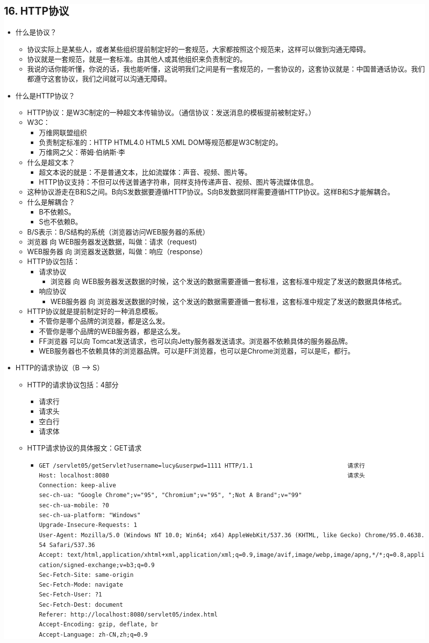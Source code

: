 ## 16. HTTP协议

- 什么是协议？
  
  - 协议实际上是某些人，或者某些组织提前制定好的一套规范，大家都按照这个规范来，这样可以做到沟通无障碍。
  - 协议就是一套规范，就是一套标准。由其他人或其他组织来负责制定的。
  - 我说的话你能听懂，你说的话，我也能听懂，这说明我们之间是有一套规范的，一套协议的，这套协议就是：中国普通话协议。我们都遵守这套协议，我们之间就可以沟通无障碍。

- 什么是HTTP协议？
  
  - HTTP协议：是W3C制定的一种超文本传输协议。（通信协议：发送消息的模板提前被制定好。）
  - W3C：
    - 万维网联盟组织
    - 负责制定标准的：HTTP HTML4.0 HTML5 XML DOM等规范都是W3C制定的。
    - 万维网之父：蒂姆·伯纳斯·李
  - 什么是超文本？
    - 超文本说的就是：不是普通文本，比如流媒体：声音、视频、图片等。
    - HTTP协议支持：不但可以传送普通字符串，同样支持传递声音、视频、图片等流媒体信息。
  - 这种协议游走在B和S之间。B向S发数据要遵循HTTP协议。S向B发数据同样需要遵循HTTP协议。这样B和S才能解耦合。
  - 什么是解耦合？
    - B不依赖S。
    - S也不依赖B。
  - B/S表示：B/S结构的系统（浏览器访问WEB服务器的系统）
  - 浏览器   向   WEB服务器发送数据，叫做：请求（request)
  - WEB服务器   向   浏览器发送数据，叫做：响应（response）
  - HTTP协议包括：
    - 请求协议
      - 浏览器  向   WEB服务器发送数据的时候，这个发送的数据需要遵循一套标准，这套标准中规定了发送的数据具体格式。
    - 响应协议
      - WEB服务器  向  浏览器发送数据的时候，这个发送的数据需要遵循一套标准，这套标准中规定了发送的数据具体格式。
  - HTTP协议就是提前制定好的一种消息模板。
    - 不管你是哪个品牌的浏览器，都是这么发。
    - 不管你是哪个品牌的WEB服务器，都是这么发。
    - FF浏览器  可以向 Tomcat发送请求，也可以向Jetty服务器发送请求。浏览器不依赖具体的服务器品牌。
    - WEB服务器也不依赖具体的浏览器品牌。可以是FF浏览器，也可以是Chrome浏览器，可以是IE，都行。

- HTTP的请求协议（B --> S）
  
  - HTTP的请求协议包括：4部分
    
    - 请求行
    - 请求头
    - 空白行
    - 请求体
  
  - HTTP请求协议的具体报文：GET请求
    
    - ```
      GET /servlet05/getServlet?username=lucy&userpwd=1111 HTTP/1.1                           请求行
      Host: localhost:8080                                                                    请求头
      Connection: keep-alive
      sec-ch-ua: "Google Chrome";v="95", "Chromium";v="95", ";Not A Brand";v="99"
      sec-ch-ua-mobile: ?0
      sec-ch-ua-platform: "Windows"
      Upgrade-Insecure-Requests: 1
      User-Agent: Mozilla/5.0 (Windows NT 10.0; Win64; x64) AppleWebKit/537.36 (KHTML, like Gecko) Chrome/95.0.4638.54 Safari/537.36
      Accept: text/html,application/xhtml+xml,application/xml;q=0.9,image/avif,image/webp,image/apng,*/*;q=0.8,application/signed-exchange;v=b3;q=0.9
      Sec-Fetch-Site: same-origin
      Sec-Fetch-Mode: navigate
      Sec-Fetch-User: ?1
      Sec-Fetch-Dest: document
      Referer: http://localhost:8080/servlet05/index.html
      Accept-Encoding: gzip, deflate, br
      Accept-Language: zh-CN,zh;q=0.9